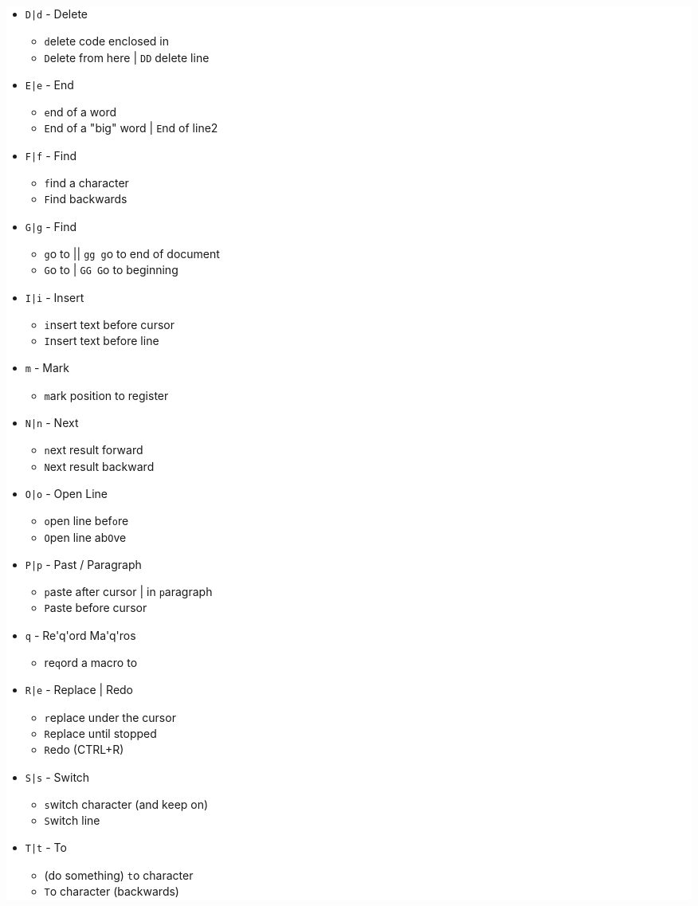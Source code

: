 - `D|d` - Delete

    - `d`elete code enclosed in <X>
    - `D`elete from here | `DD` delete line

- `E|e` - End

    - `e`nd of a word
    - `E`nd of a "big" word | `E`nd of line2

- `F|f` - Find

    - `f`ind a character
    - `F`ind backwards

- `G|g` - Find

    - `g`o to || `gg g`o to end of document
    - `G`o to | `GG G`o to beginning

- `I|i` - Insert

    - `i`nsert text before cursor
    - `I`nsert text before line

- `m` - Mark

    - `m`ark position to register

- `N|n` - Next

    - `n`ext result forward
    - `N`ext result backward

- `O|o` - Open Line

    - `o`pen line bef`o`re
    - `O`pen line ab`O`ve

- `P|p` - Past / Paragraph

    - `p`aste after cursor | <motion> in `p`aragraph
    - `P`aste before cursor

- `q` - Re'q'ord Ma'q'ros

    - re`q`ord a macro to <register>

- `R|e` - Replace | Redo

    - `r`eplace under the cursor
    - `R`eplace until stopped
    - `R`edo (CTRL+R)

- `S|s` - Switch

    - `s`witch character (and keep on)
    - `S`witch line

- `T|t` - To

    -  (do something) `t`o character
    - `T`o character (backwards)
